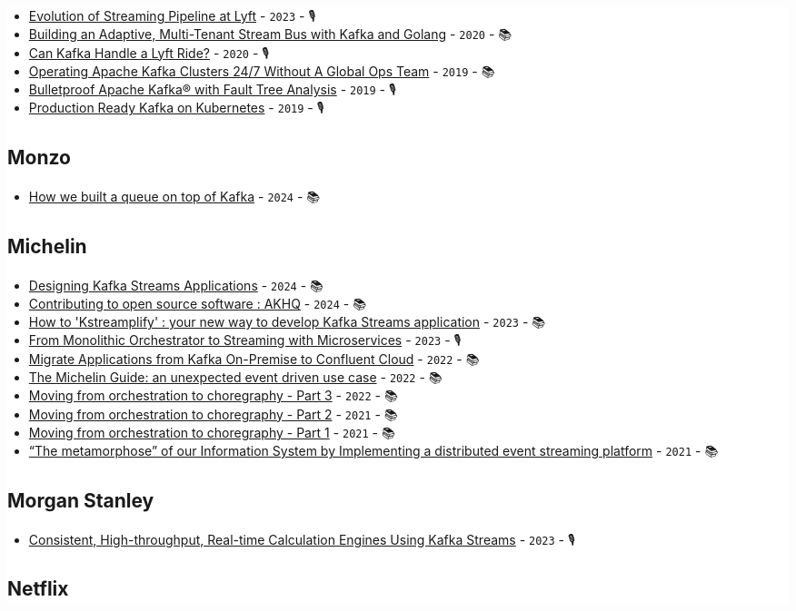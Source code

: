 - [Evolution of Streaming Pipeline at Lyft](https://events.bizzabo.com/468544/agenda/session/1136878) - `2023` - :studio_microphone:
- [Building an Adaptive, Multi-Tenant Stream Bus with Kafka and Golang](https://eng.lyft.com/building-an-adaptive-multi-tenant-stream-bus-with-kafka-and-golang-5f1410bf2b40) - `2020` - :books:
- [Can Kafka Handle a Lyft Ride?](https://www.confluent.io/resources/kafka-summit-2020/can-kafka-handle-a-lyft-ride/) - `2020` - :studio_microphone:
- [Operating Apache Kafka Clusters 24/7 Without A Global Ops Team](https://eng.lyft.com/operating-apache-kafka-clusters-24-7-without-a-global-ops-team-417813a5ce70) - `2019` - :books:
- [Bulletproof Apache Kafka® with Fault Tree Analysis](https://www.confluent.io/kafka-summit-ny19/bulletproof-kafka-with-fault-tree-analysis/) - `2019` - :studio_microphone:
- [Production Ready Kafka on Kubernetes](https://www.confluent.io/kafka-summit-san-francisco-2019/production-ready-kafka-on-kubernetes/) - `2019` - :studio_microphone:

## Monzo

- [How we built a queue on top of Kafka](https://monzo.com/blog/how-we-built-a-queue-on-top-of-kafka) - `2024` - :books:

## Michelin

- [Designing Kafka Streams Applications](https://blogit.michelin.io/dkafka-streams/) - `2024` - :books:
- [Contributing to open source software : AKHQ](https://blogit.michelin.io/michelin-loves-open-source-software-and-we-can-prove-it-2/) - `2024` - :books:
- [How to 'Kstreamplify' : your new way to develop Kafka Streams application](https://blogit.michelin.io/kstreamplify/) - `2023` - :books:
- [From Monolithic Orchestrator to Streaming with Microservices](https://www.confluent.io/events/kafka-summit-london-2023/from-monolithic-orchestrator-to-streaming-with-microservices/) - `2023` - :studio_microphone:
- [Migrate Applications from Kafka On-Premise to Confluent Cloud](https://blogit.michelin.io/migrate-your-applications-from-kafka-onprem-to-a-manage-service/) - `2022` - :books:
- [The Michelin Guide: an unexpected event driven use case](https://blogit.michelin.io/the-michelin-guide-an-unexpected-event-driven-use-case/) - `2022` - :books:
- [Moving from orchestration to choregraphy - Part 3](https://blogit.michelin.io/moving-from-orchestration-to-choreography-part-3/) - `2022` - :books:
- [Moving from orchestration to choregraphy - Part 2](https://blogit.michelin.io/moving-from-orchestration-to-choregraphy-part-2/) - `2021` - :books:
- [Moving from orchestration to choregraphy - Part 1](https://blogit.michelin.io/choregraphy-or-orchestration-thats-the-question/) - `2021` - :books:
- [“The metamorphose” of our Information System by Implementing a distributed event streaming platform](https://blogit.michelin.io/the-metamorphose-of-our-information-system-by-implementing-a-distributed-event-streaming-platform/) - `2021` - :books:

## Morgan Stanley

- [Consistent, High-throughput, Real-time Calculation Engines Using Kafka Streams](https://www.confluent.io/events/kafka-summit-london-2023/consistent-high-throughput-real-time-calculation-engines-using-kafka-streams/) - `2023` - :studio_microphone:

## Netflix
